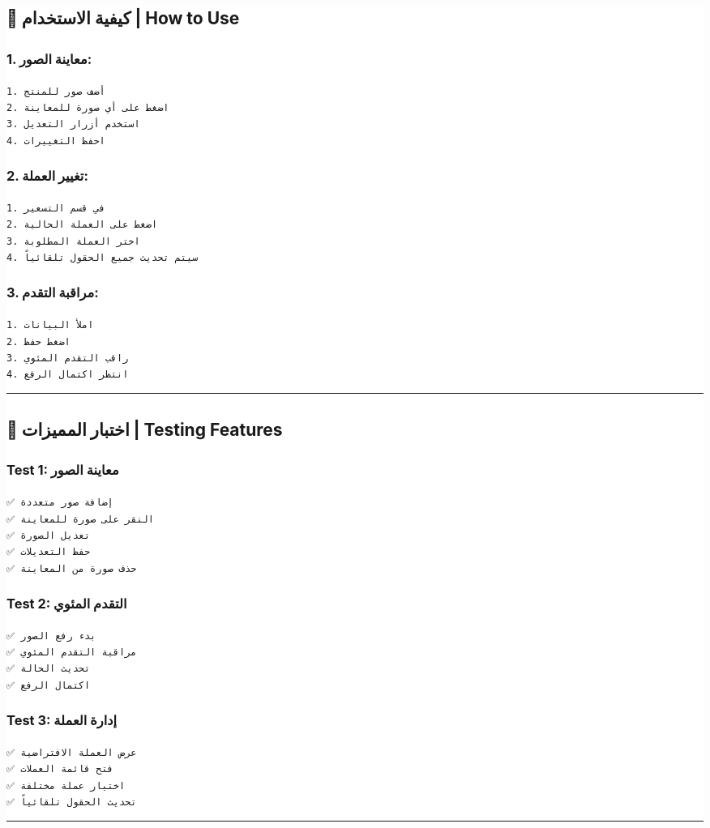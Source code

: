 
## 🚀 كيفية الاستخدام | How to Use

### 1. **معاينة الصور:**
```
1. أضف صور للمنتج
2. اضغط على أي صورة للمعاينة
3. استخدم أزرار التعديل
4. احفظ التغييرات
```

### 2. **تغيير العملة:**
```
1. في قسم التسعير
2. اضغط على العملة الحالية
3. اختر العملة المطلوبة
4. سيتم تحديث جميع الحقول تلقائياً
```

### 3. **مراقبة التقدم:**
```
1. املأ البيانات
2. اضغط حفظ
3. راقب التقدم المئوي
4. انتظر اكتمال الرفع
```

---

## 🧪 اختبار المميزات | Testing Features

### Test 1: معاينة الصور
```
✅ إضافة صور متعددة
✅ النقر على صورة للمعاينة
✅ تعديل الصورة
✅ حفظ التعديلات
✅ حذف صورة من المعاينة
```

### Test 2: التقدم المئوي
```
✅ بدء رفع الصور
✅ مراقبة التقدم المئوي
✅ تحديث الحالة
✅ اكتمال الرفع
```

### Test 3: إدارة العملة
```
✅ عرض العملة الافتراضية
✅ فتح قائمة العملات
✅ اختيار عملة مختلفة
✅ تحديث الحقول تلقائياً
```

---